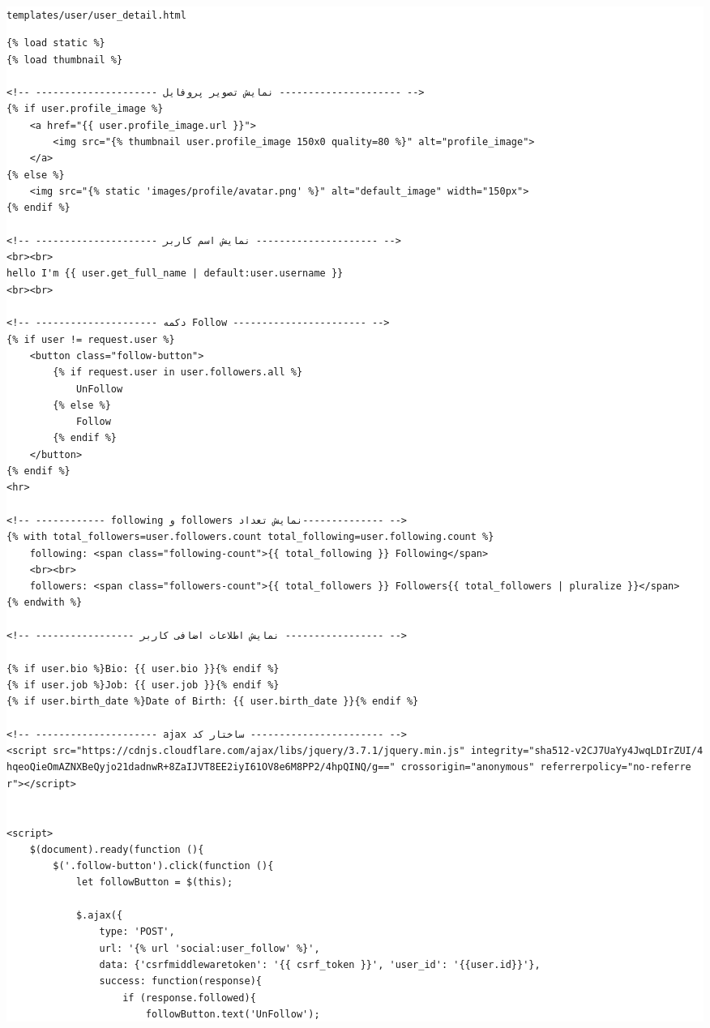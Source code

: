 `templates/user/user_detail.html`

```jinja
{% load static %}
{% load thumbnail %}

<!-- --------------------- نمایش تصویر پروفایل --------------------- -->
{% if user.profile_image %}
    <a href="{{ user.profile_image.url }}">
        <img src="{% thumbnail user.profile_image 150x0 quality=80 %}" alt="profile_image">
    </a>
{% else %}
    <img src="{% static 'images/profile/avatar.png' %}" alt="default_image" width="150px">
{% endif %}

<!-- --------------------- نمایش اسم کاربر --------------------- -->
<br><br>
hello I'm {{ user.get_full_name | default:user.username }}
<br><br>

<!-- --------------------- دکمه Follow ----------------------- -->
{% if user != request.user %}
    <button class="follow-button">
        {% if request.user in user.followers.all %}
            UnFollow
        {% else %}
            Follow
        {% endif %} 
    </button>
{% endif %} 
<hr>

<!-- ------------ following و followers نمایش تعداد-------------- -->
{% with total_followers=user.followers.count total_following=user.following.count %}
    following: <span class="following-count">{{ total_following }} Following</span>
    <br><br>
    followers: <span class="followers-count">{{ total_followers }} Followers{{ total_followers | pluralize }}</span>
{% endwith %}

<!-- ----------------- نمایش اطلاعات اضافی کاربر ----------------- -->

{% if user.bio %}Bio: {{ user.bio }}{% endif %} 
{% if user.job %}Job: {{ user.job }}{% endif %} 
{% if user.birth_date %}Date of Birth: {{ user.birth_date }}{% endif %} 

<!-- --------------------- ajax ساختار کد ----------------------- -->
<script src="https://cdnjs.cloudflare.com/ajax/libs/jquery/3.7.1/jquery.min.js" integrity="sha512-v2CJ7UaYy4JwqLDIrZUI/4hqeoQieOmAZNXBeQyjo21dadnwR+8ZaIJVT8EE2iyI61OV8e6M8PP2/4hpQINQ/g==" crossorigin="anonymous" referrerpolicy="no-referrer"></script>


<script>
    $(document).ready(function (){
        $('.follow-button').click(function (){
            let followButton = $(this);

            $.ajax({
                type: 'POST',
                url: '{% url 'social:user_follow' %}',
                data: {'csrfmiddlewaretoken': '{{ csrf_token }}', 'user_id': '{{user.id}}'},
                success: function(response){
                    if (response.followed){
                        followButton.text('UnFollow');
```